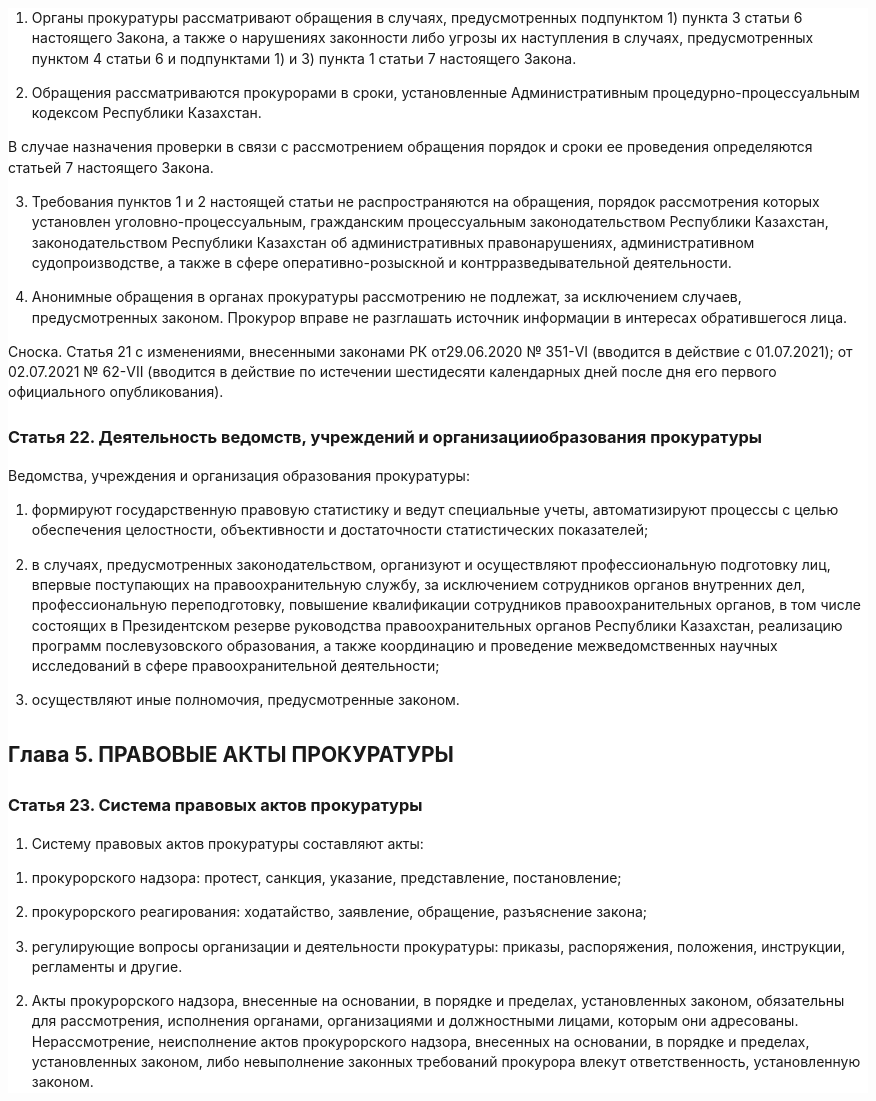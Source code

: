 1. Органы прокуратуры рассматривают обращения в случаях, предусмотренных подпунктом 1) пункта 3 статьи 6 настоящего Закона, а также о нарушениях законности либо угрозы их наступления в случаях, предусмотренных пунктом 4 статьи 6 и подпунктами 1) и 3) пункта 1 статьи 7 настоящего Закона.

2. Обращения рассматриваются прокурорами в сроки, установленные Административным процедурно-процессуальным кодексом Республики Казахстан.

В случае назначения проверки в связи с рассмотрением обращения порядок и сроки ее проведения определяются статьей 7 настоящего Закона.

3. Требования пунктов 1 и 2 настоящей статьи не распространяются на обращения, порядок рассмотрения которых установлен уголовно-процессуальным, гражданским процессуальным законодательством Республики Казахстан, законодательством Республики Казахстан об административных правонарушениях, административном судопроизводстве, а также в сфере оперативно-розыскной и контрразведывательной деятельности.

4. Анонимные обращения в органах прокуратуры рассмотрению не подлежат, за исключением случаев, предусмотренных законом. Прокурор вправе не разглашать источник информации в интересах обратившегося лица.

Сноска. Статья 21 с изменениями, внесенными законами РК от29.06.2020 № 351-VI (вводится в действие с 01.07.2021); от 02.07.2021 № 62-VII (вводится в действие по истечении шестидесяти календарных дней после дня его первого официального опубликования).

### Статья 22. Деятельность ведомств, учреждений и организацииобразования прокуратуры

Ведомства, учреждения и организация образования прокуратуры:

1) формируют государственную правовую статистику и                 ведут специальные учеты, автоматизируют процессы с целью        обеспечения целостности, объективности и достаточности статистических показателей;

2) в случаях, предусмотренных законодательством, организуют и осуществляют профессиональную подготовку лиц, впервые поступающих на правоохранительную службу, за исключением сотрудников органов внутренних дел, профессиональную переподготовку, повышение квалификации сотрудников правоохранительных органов, в том числе состоящих в Президентском резерве руководства правоохранительных органов Республики Казахстан, реализацию программ послевузовского образования, а также координацию и проведение межведомственных научных исследований в сфере правоохранительной деятельности; 

3) осуществляют иные полномочия, предусмотренные законом.

## Глава 5. ПРАВОВЫЕ АКТЫ ПРОКУРАТУРЫ

### Статья 23. Система правовых актов прокуратуры

1. Систему правовых актов прокуратуры составляют акты:

1) прокурорского надзора: протест, санкция, указание, представление, постановление;

2) прокурорского реагирования: ходатайство, заявление, обращение, разъяснение закона; 

3) регулирующие вопросы организации и деятельности прокуратуры: приказы, распоряжения, положения, инструкции, регламенты и другие.  

2. Акты прокурорского надзора, внесенные на основании, в порядке и пределах, установленных законом, обязательны для рассмотрения, исполнения органами, организациями и должностными лицами, которым они адресованы. Нерассмотрение, неисполнение актов прокурорского надзора, внесенных на основании, в порядке и пределах, установленных законом, либо невыполнение законных требований прокурора влекут ответственность, установленную законом.
